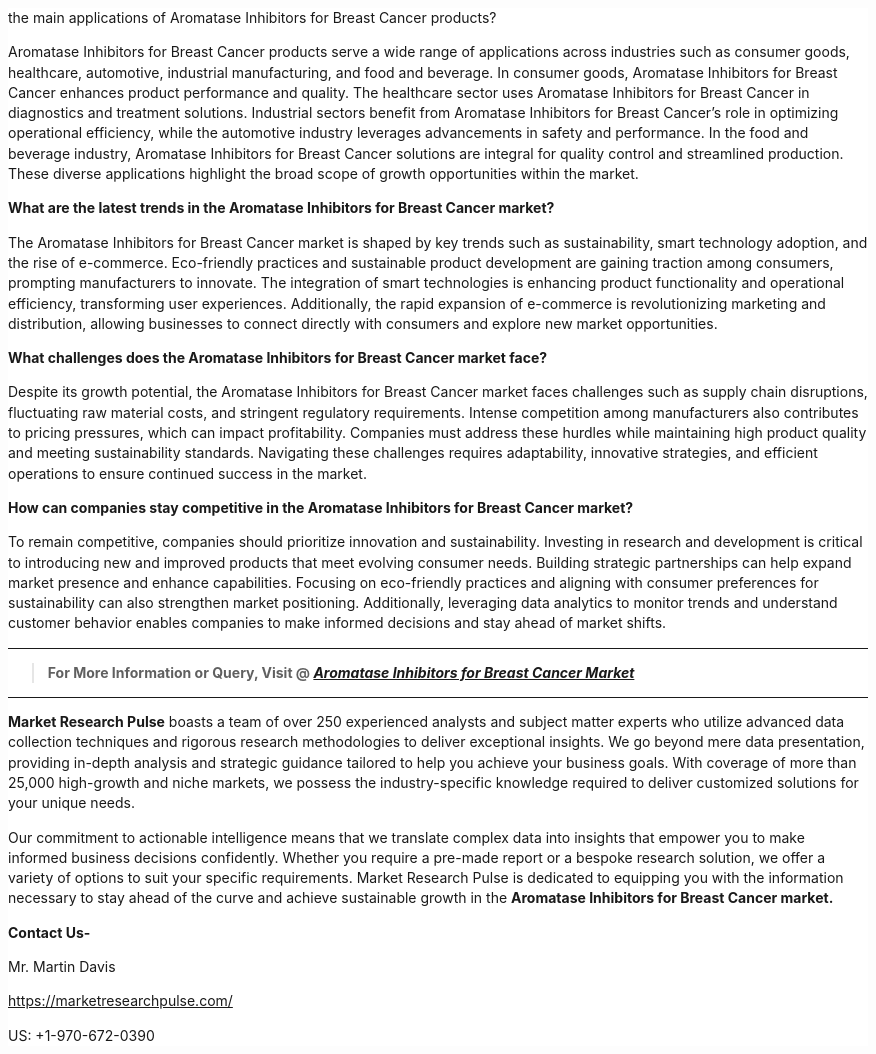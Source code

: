 the main applications of Aromatase Inhibitors for Breast Cancer products?</strong></p><p>Aromatase Inhibitors for Breast Cancer products serve a wide range of applications across industries such as consumer goods, healthcare, automotive, industrial manufacturing, and food and beverage. In consumer goods, Aromatase Inhibitors for Breast Cancer enhances product performance and quality. The healthcare sector uses Aromatase Inhibitors for Breast Cancer in diagnostics and treatment solutions. Industrial sectors benefit from Aromatase Inhibitors for Breast Cancer&rsquo;s role in optimizing operational efficiency, while the automotive industry leverages advancements in safety and performance. In the food and beverage industry, Aromatase Inhibitors for Breast Cancer solutions are integral for quality control and streamlined production. These diverse applications highlight the broad scope of growth opportunities within the market.</p><p><strong>What are the latest trends in the Aromatase Inhibitors for Breast Cancer market?</strong></p><p>The Aromatase Inhibitors for Breast Cancer market is shaped by key trends such as sustainability, smart technology adoption, and the rise of e-commerce. Eco-friendly practices and sustainable product development are gaining traction among consumers, prompting manufacturers to innovate. The integration of smart technologies is enhancing product functionality and operational efficiency, transforming user experiences. Additionally, the rapid expansion of e-commerce is revolutionizing marketing and distribution, allowing businesses to connect directly with consumers and explore new market opportunities.</p><p><strong>What challenges does the Aromatase Inhibitors for Breast Cancer market face?</strong></p><p>Despite its growth potential, the Aromatase Inhibitors for Breast Cancer market faces challenges such as supply chain disruptions, fluctuating raw material costs, and stringent regulatory requirements. Intense competition among manufacturers also contributes to pricing pressures, which can impact profitability. Companies must address these hurdles while maintaining high product quality and meeting sustainability standards. Navigating these challenges requires adaptability, innovative strategies, and efficient operations to ensure continued success in the market.</p><p><strong>How can companies stay competitive in the Aromatase Inhibitors for Breast Cancer market?</strong></p><p>To remain competitive, companies should prioritize innovation and sustainability. Investing in research and development is critical to introducing new and improved products that meet evolving consumer needs. Building strategic partnerships can help expand market presence and enhance capabilities. Focusing on eco-friendly practices and aligning with consumer preferences for sustainability can also strengthen market positioning. Additionally, leveraging data analytics to monitor trends and understand customer behavior enables companies to make informed decisions and stay ahead of market shifts.</p><hr /><blockquote><p><strong>For More Information or Query, Visit @&nbsp;<em><a href="https://marketresearchpulse.com/report/3707/aromatase-inhibitors-for-breast-cancer-market?utm_source=Linkedin&utm_medium=0110">Aromatase Inhibitors for Breast Cancer Market</a></em></strong></p></blockquote><hr /><p><strong>Market Research Pulse</strong> boasts a team of over 250 experienced analysts and subject matter experts who utilize advanced data collection techniques and rigorous research methodologies to deliver exceptional insights. We go beyond mere data presentation, providing in-depth analysis and strategic guidance tailored to help you achieve your business goals. With coverage of more than 25,000 high-growth and niche markets, we possess the industry-specific knowledge required to deliver customized solutions for your unique needs.</p><p>Our commitment to actionable intelligence means that we translate complex data into insights that empower you to make informed business decisions confidently. Whether you require a pre-made report or a bespoke research solution, we offer a variety of options to suit your specific requirements. Market Research Pulse is dedicated to equipping you with the information necessary to stay ahead of the curve and achieve sustainable growth in the <strong>Aromatase Inhibitors for Breast Cancer market.</strong></p><p><strong>Contact Us-</strong></p><p>Mr. Martin Davis</p><p>https://marketresearchpulse.com/</p><p>US: +1-970-672-0390</p>